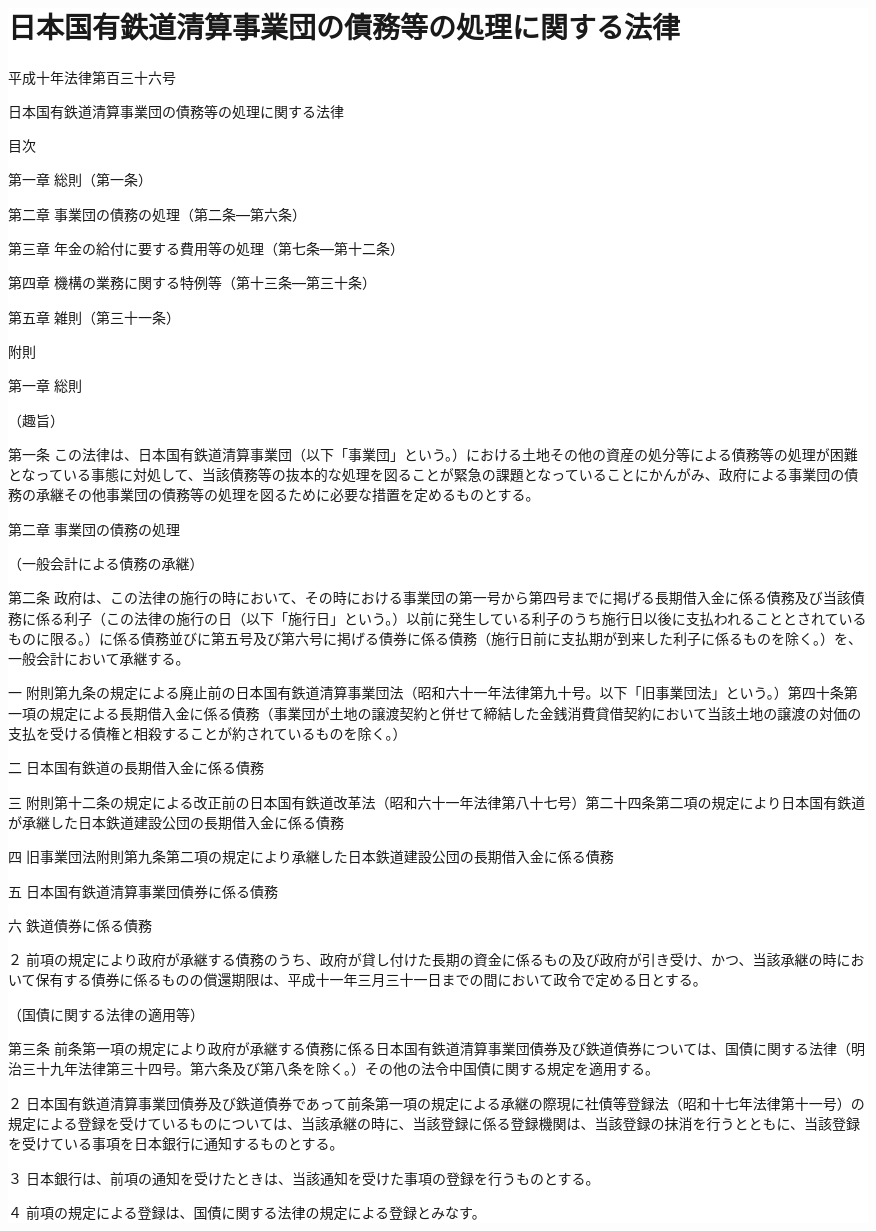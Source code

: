 # 日本国有鉄道清算事業団の債務等の処理に関する法律

平成十年法律第百三十六号

日本国有鉄道清算事業団の債務等の処理に関する法律

目次

第一章 総則（第一条）

第二章 事業団の債務の処理（第二条―第六条）

第三章 年金の給付に要する費用等の処理（第七条―第十二条）

第四章 機構の業務に関する特例等（第十三条―第三十条）

第五章 雑則（第三十一条）

附則

第一章 総則

（趣旨）

第一条 この法律は、日本国有鉄道清算事業団（以下「事業団」という。）における土地その他の資産の処分等による債務等の処理が困難となっている事態に対処して、当該債務等の抜本的な処理を図ることが緊急の課題となっていることにかんがみ、政府による事業団の債務の承継その他事業団の債務等の処理を図るために必要な措置を定めるものとする。

第二章 事業団の債務の処理

（一般会計による債務の承継）

第二条 政府は、この法律の施行の時において、その時における事業団の第一号から第四号までに掲げる長期借入金に係る債務及び当該債務に係る利子（この法律の施行の日（以下「施行日」という。）以前に発生している利子のうち施行日以後に支払われることとされているものに限る。）に係る債務並びに第五号及び第六号に掲げる債券に係る債務（施行日前に支払期が到来した利子に係るものを除く。）を、一般会計において承継する。

一 附則第九条の規定による廃止前の日本国有鉄道清算事業団法（昭和六十一年法律第九十号。以下「旧事業団法」という。）第四十条第一項の規定による長期借入金に係る債務（事業団が土地の譲渡契約と併せて締結した金銭消費貸借契約において当該土地の譲渡の対価の支払を受ける債権と相殺することが約されているものを除く。）

二 日本国有鉄道の長期借入金に係る債務

三 附則第十二条の規定による改正前の日本国有鉄道改革法（昭和六十一年法律第八十七号）第二十四条第二項の規定により日本国有鉄道が承継した日本鉄道建設公団の長期借入金に係る債務

四 旧事業団法附則第九条第二項の規定により承継した日本鉄道建設公団の長期借入金に係る債務

五 日本国有鉄道清算事業団債券に係る債務

六 鉄道債券に係る債務

２ 前項の規定により政府が承継する債務のうち、政府が貸し付けた長期の資金に係るもの及び政府が引き受け、かつ、当該承継の時において保有する債券に係るものの償還期限は、平成十一年三月三十一日までの間において政令で定める日とする。

（国債に関する法律の適用等）

第三条 前条第一項の規定により政府が承継する債務に係る日本国有鉄道清算事業団債券及び鉄道債券については、国債に関する法律（明治三十九年法律第三十四号。第六条及び第八条を除く。）その他の法令中国債に関する規定を適用する。

２ 日本国有鉄道清算事業団債券及び鉄道債券であって前条第一項の規定による承継の際現に社債等登録法（昭和十七年法律第十一号）の規定による登録を受けているものについては、当該承継の時に、当該登録に係る登録機関は、当該登録の抹消を行うとともに、当該登録を受けている事項を日本銀行に通知するものとする。

３ 日本銀行は、前項の通知を受けたときは、当該通知を受けた事項の登録を行うものとする。

４ 前項の規定による登録は、国債に関する法律の規定による登録とみなす。
